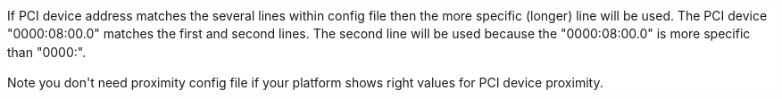 If PCI device address matches the several lines within config file then the more specific (longer) line will be used. The PCI device "0000:08:00.0" matches the first and second lines. The second line will be used because the "0000:08:00.0" is more specific than "0000:".

Note you don't need proximity config file if your platform shows right values for PCI device proximity.
